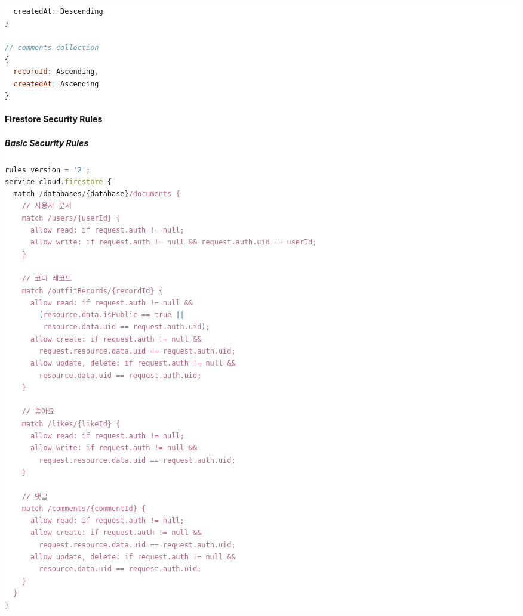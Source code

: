 ```javascript
  createdAt: Descending
}

// comments collection
{
  recordId: Ascending,
  createdAt: Ascending
}
```

#### Firestore Security Rules

##### Basic Security Rules
```javascript
rules_version = '2';
service cloud.firestore {
  match /databases/{database}/documents {
    // 사용자 문서
    match /users/{userId} {
      allow read: if request.auth != null;
      allow write: if request.auth != null && request.auth.uid == userId;
    }
    
    // 코디 레코드
    match /outfitRecords/{recordId} {
      allow read: if request.auth != null && 
        (resource.data.isPublic == true || 
         resource.data.uid == request.auth.uid);
      allow create: if request.auth != null && 
        request.resource.data.uid == request.auth.uid;
      allow update, delete: if request.auth != null && 
        resource.data.uid == request.auth.uid;
    }
    
    // 좋아요
    match /likes/{likeId} {
      allow read: if request.auth != null;
      allow write: if request.auth != null && 
        request.resource.data.uid == request.auth.uid;
    }
    
    // 댓글
    match /comments/{commentId} {
      allow read: if request.auth != null;
      allow create: if request.auth != null && 
        request.resource.data.uid == request.auth.uid;
      allow update, delete: if request.auth != null && 
        resource.data.uid == request.auth.uid;
    }
  }
}
```
